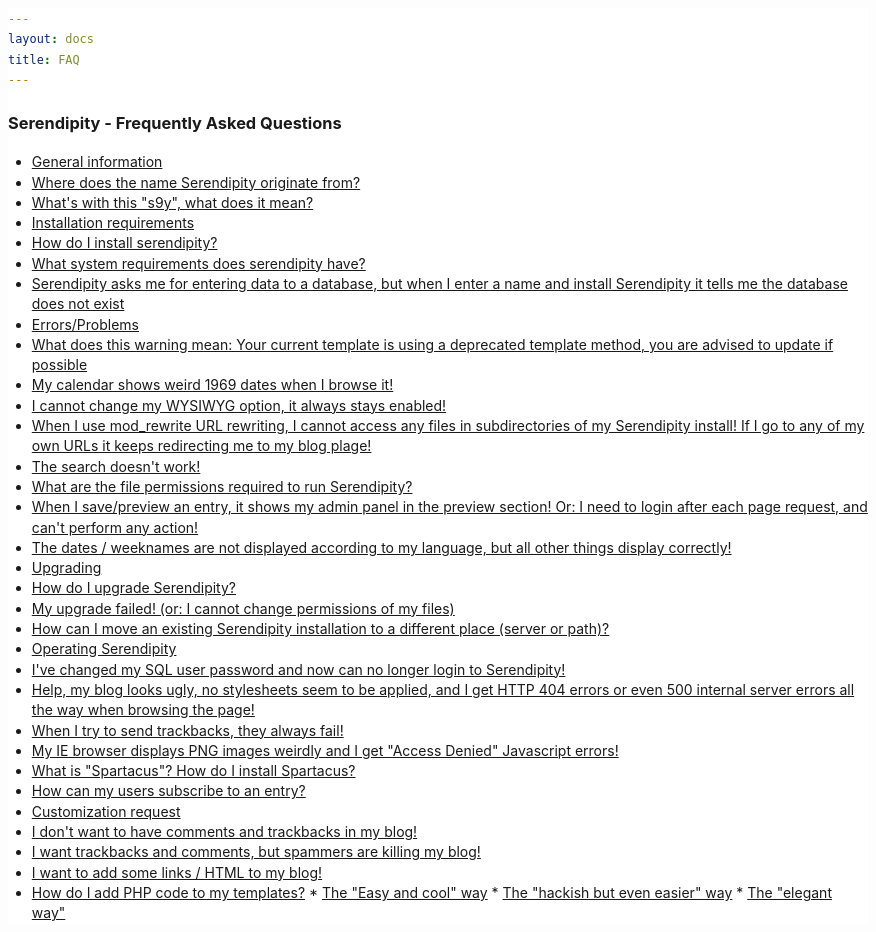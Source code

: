 ```yaml
---
layout: docs
title: FAQ
---
```


### Serendipity - Frequently Asked Questions

*  [General information](#A2)
  *  [Where does the name Serendipity originate from?](#A3)
  *  [What's with this "s9y", what does it mean?](#A4)
*  [Installation requirements](#A5)
  *  [How do I install serendipity?](#A6)
  *  [What system requirements does serendipity have?](#A7)
  *  [Serendipity asks me for entering data to a database, but when I enter a name and install Serendipity it tells me the database does not exist](#A8)
*  [Errors/Problems](#A9)
  *  [What does this warning mean: Your current template is using a deprecated template method, you are advised to update if possible](#A10)
  *  [My calendar shows weird 1969 dates when I browse it!](#A11)
  *  [I cannot change my WYSIWYG option, it always stays enabled!](#A12)
  *  [When I use mod\_rewrite URL rewriting, I cannot access any files in subdirectories of my Serendipity install! If I go to any of my own URLs it keeps redirecting me to my blog plage!](#A13)
  *  [The search doesn't work!](#A14)
  *  [What are the file permissions required to run Serendipity?](#A15)
  *  [When I save/preview an entry, it shows my admin panel in the preview section! Or: I need to login after each page request, and can't perform any action!](#A16)
  *  [The dates / weeknames are not displayed according to my language, but all other things display correctly!](#A17)
*  [Upgrading](#A18)
  *  [How do I upgrade Serendipity?](#A19)
  *  [My upgrade failed! (or: I cannot change permissions of my files)](#A20)
  *  [How can I move an existing Serendipity installation to a different place (server or path)?](#A21)
*  [Operating Serendipity](#A22)
  *  [I've changed my SQL user password and now can no longer login to Serendipity!](#A23)
  *  [Help, my blog looks ugly, no stylesheets seem to be applied, and I get HTTP 404 errors or even 500 internal server errors all the way when browsing the page!](#A24)
  *  [When I try to send trackbacks, they always fail!](#A25)
  *  [My IE browser displays PNG images weirdly and I get "Access Denied" Javascript errors!](#A26)
  *  [What is "Spartacus"? How do I install Spartacus?](#A27)
  *  [How can my users subscribe to an entry?](#A28)
*  [Customization request](#A29)
  *  [I don't want to have comments and trackbacks in my blog!](#A30)
  *  [I want trackbacks and comments, but spammers are killing my blog!](#A31)
  *  [I want to add some links / HTML to my blog!](#A32)
  *  [How do I add PHP code to my templates?](#A33)
    *  [The "Easy and cool" way](#A34)
    *  [The "hackish but even easier" way](#A35)
    *  [The "elegant way"](#A36)
